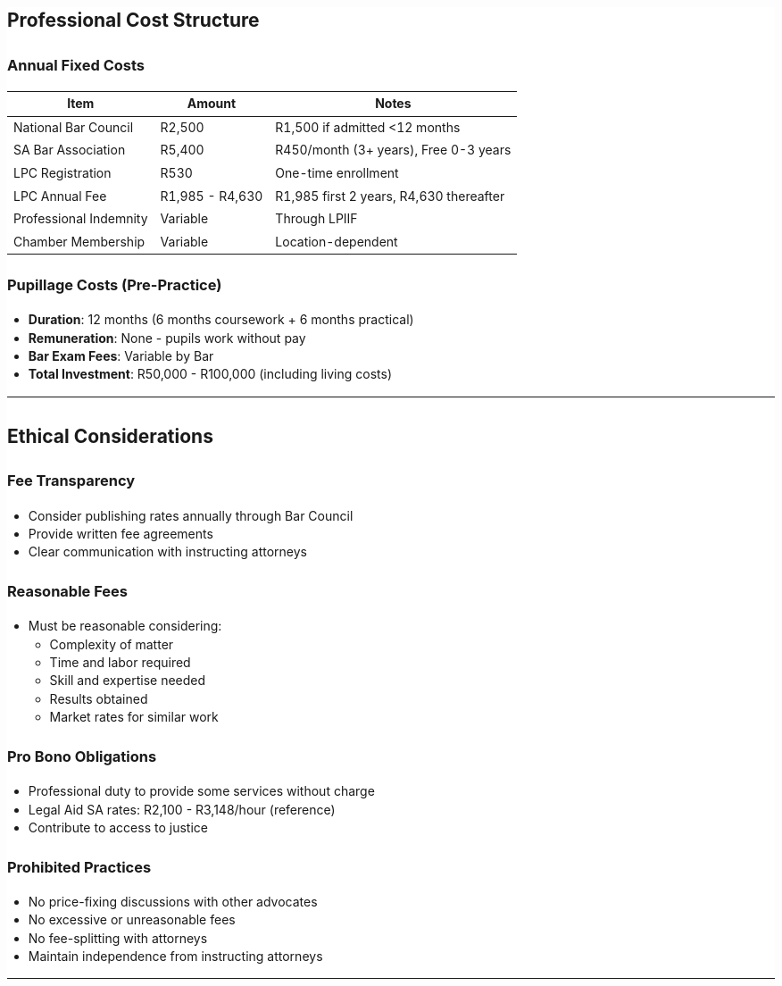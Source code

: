 ## Professional Cost Structure

### Annual Fixed Costs
| Item | Amount | Notes |
|------|--------|-------|
| National Bar Council | R2,500 | R1,500 if admitted <12 months |
| SA Bar Association | R5,400 | R450/month (3+ years), Free 0-3 years |
| LPC Registration | R530 | One-time enrollment |
| LPC Annual Fee | R1,985 - R4,630 | R1,985 first 2 years, R4,630 thereafter |
| Professional Indemnity | Variable | Through LPIIF |
| Chamber Membership | Variable | Location-dependent |

### Pupillage Costs (Pre-Practice)
- **Duration**: 12 months (6 months coursework + 6 months practical)
- **Remuneration**: None - pupils work without pay
- **Bar Exam Fees**: Variable by Bar
- **Total Investment**: R50,000 - R100,000 (including living costs)

---

## Ethical Considerations

### Fee Transparency
- Consider publishing rates annually through Bar Council
- Provide written fee agreements
- Clear communication with instructing attorneys

### Reasonable Fees
- Must be reasonable considering:
  - Complexity of matter
  - Time and labor required
  - Skill and expertise needed
  - Results obtained
  - Market rates for similar work

### Pro Bono Obligations
- Professional duty to provide some services without charge
- Legal Aid SA rates: R2,100 - R3,148/hour (reference)
- Contribute to access to justice

### Prohibited Practices
- No price-fixing discussions with other advocates
- No excessive or unreasonable fees
- No fee-splitting with attorneys
- Maintain independence from instructing attorneys

---